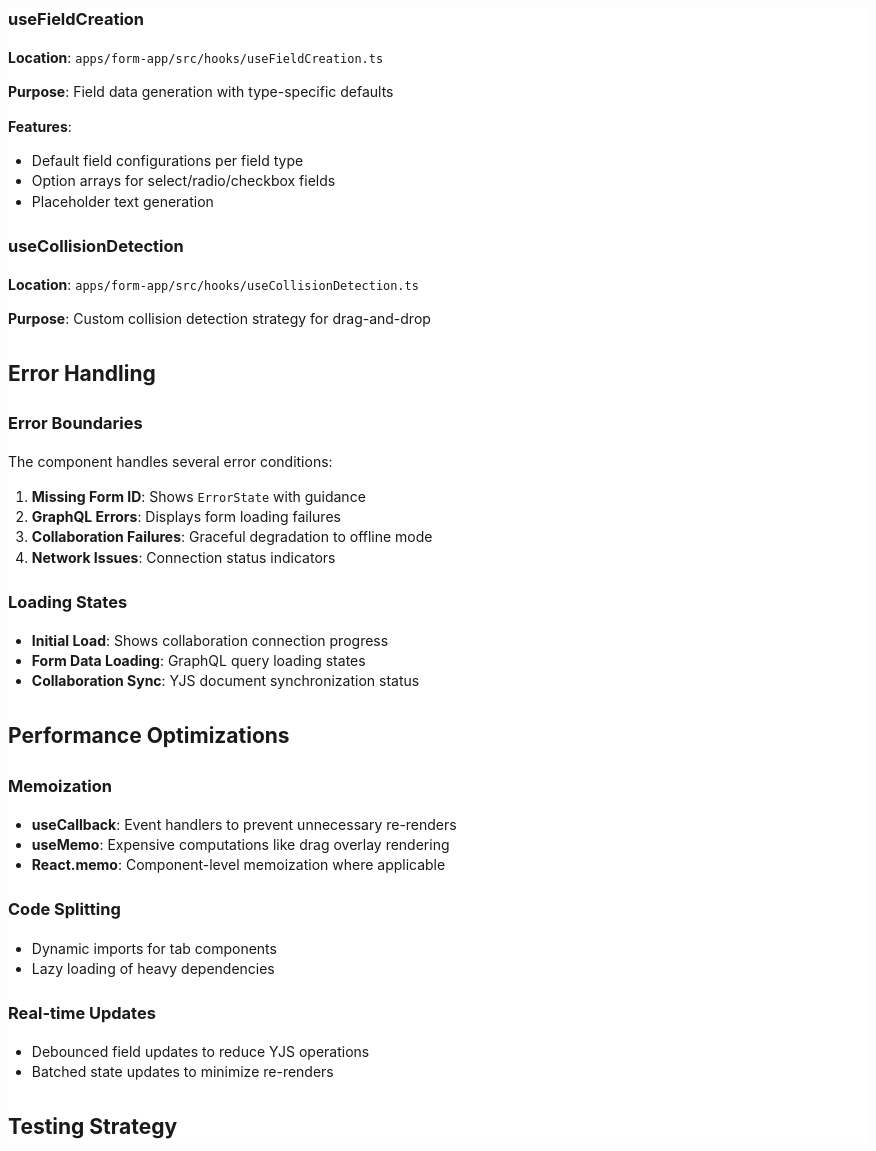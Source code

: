 ### useFieldCreation

**Location**: `apps/form-app/src/hooks/useFieldCreation.ts`

**Purpose**: Field data generation with type-specific defaults

**Features**:
- Default field configurations per field type
- Option arrays for select/radio/checkbox fields
- Placeholder text generation

### useCollisionDetection

**Location**: `apps/form-app/src/hooks/useCollisionDetection.ts`

**Purpose**: Custom collision detection strategy for drag-and-drop

## Error Handling

### Error Boundaries

The component handles several error conditions:

1. **Missing Form ID**: Shows `ErrorState` with guidance
2. **GraphQL Errors**: Displays form loading failures
3. **Collaboration Failures**: Graceful degradation to offline mode
4. **Network Issues**: Connection status indicators

### Loading States

- **Initial Load**: Shows collaboration connection progress
- **Form Data Loading**: GraphQL query loading states
- **Collaboration Sync**: YJS document synchronization status

## Performance Optimizations

### Memoization

- **useCallback**: Event handlers to prevent unnecessary re-renders
- **useMemo**: Expensive computations like drag overlay rendering
- **React.memo**: Component-level memoization where applicable

### Code Splitting

- Dynamic imports for tab components
- Lazy loading of heavy dependencies

### Real-time Updates

- Debounced field updates to reduce YJS operations
- Batched state updates to minimize re-renders

## Testing Strategy
